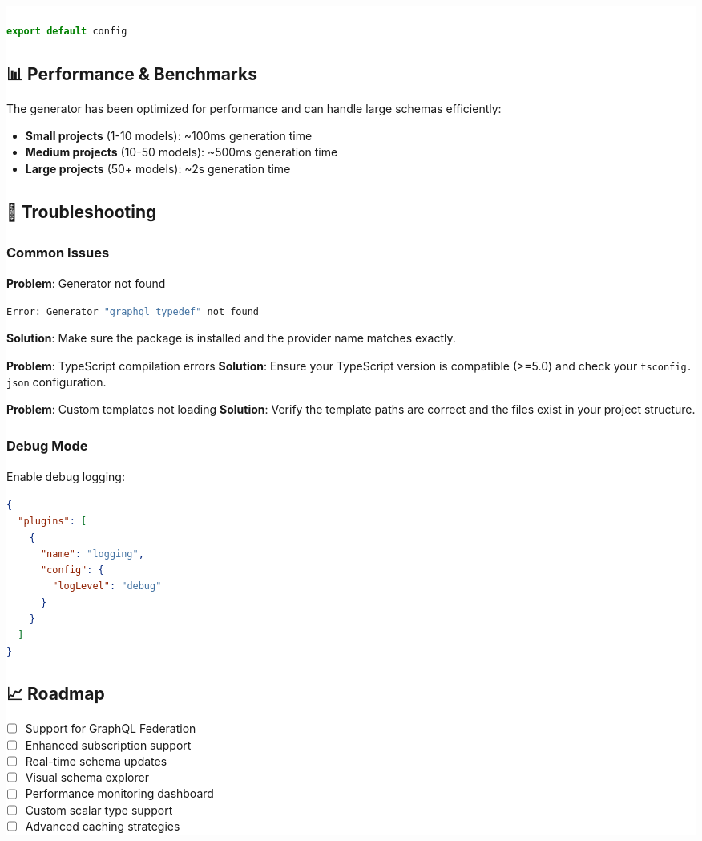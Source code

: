 ```typescript

export default config
```

## 📊 Performance & Benchmarks

The generator has been optimized for performance and can handle large schemas efficiently:

- **Small projects** (1-10 models): ~100ms generation time
- **Medium projects** (10-50 models): ~500ms generation time
- **Large projects** (50+ models): ~2s generation time

## 🔧 Troubleshooting

### Common Issues

**Problem**: Generator not found

```bash
Error: Generator "graphql_typedef" not found
```

**Solution**: Make sure the package is installed and the provider name matches exactly.

**Problem**: TypeScript compilation errors
**Solution**: Ensure your TypeScript version is compatible (>=5.0) and check your `tsconfig.json` configuration.

**Problem**: Custom templates not loading
**Solution**: Verify the template paths are correct and the files exist in your project structure.

### Debug Mode

Enable debug logging:

```json
{
  "plugins": [
    {
      "name": "logging",
      "config": {
        "logLevel": "debug"
      }
    }
  ]
}
```

## 📈 Roadmap

- [ ] Support for GraphQL Federation
- [ ] Enhanced subscription support
- [ ] Real-time schema updates
- [ ] Visual schema explorer
- [ ] Performance monitoring dashboard
- [ ] Custom scalar type support
- [ ] Advanced caching strategies
